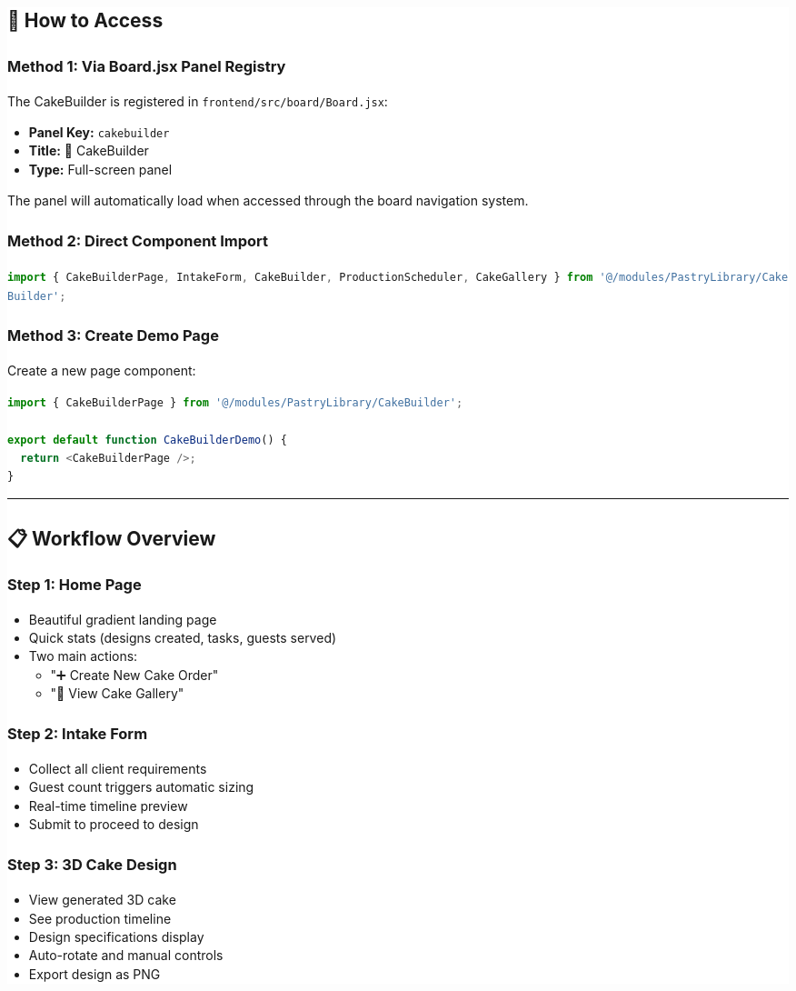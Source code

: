 
## 🚀 How to Access

### Method 1: Via Board.jsx Panel Registry
The CakeBuilder is registered in `frontend/src/board/Board.jsx`:
- **Panel Key:** `cakebuilder`
- **Title:** 🎂 CakeBuilder
- **Type:** Full-screen panel

The panel will automatically load when accessed through the board navigation system.

### Method 2: Direct Component Import
```typescript
import { CakeBuilderPage, IntakeForm, CakeBuilder, ProductionScheduler, CakeGallery } from '@/modules/PastryLibrary/CakeBuilder';
```

### Method 3: Create Demo Page
Create a new page component:
```typescript
import { CakeBuilderPage } from '@/modules/PastryLibrary/CakeBuilder';

export default function CakeBuilderDemo() {
  return <CakeBuilderPage />;
}
```

---

## 📋 Workflow Overview

### Step 1: Home Page
- Beautiful gradient landing page
- Quick stats (designs created, tasks, guests served)
- Two main actions:
  - "➕ Create New Cake Order"
  - "📁 View Cake Gallery"

### Step 2: Intake Form
- Collect all client requirements
- Guest count triggers automatic sizing
- Real-time timeline preview
- Submit to proceed to design

### Step 3: 3D Cake Design
- View generated 3D cake
- See production timeline
- Design specifications display
- Auto-rotate and manual controls
- Export design as PNG
